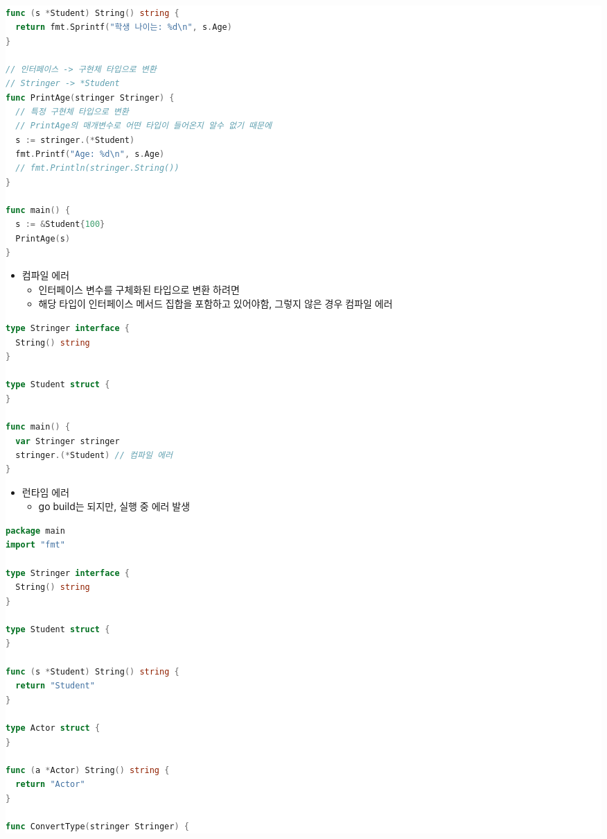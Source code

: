 ```go
func (s *Student) String() string {
  return fmt.Sprintf("학생 나이는: %d\n", s.Age)
}

// 인터페이스 -> 구현체 타입으로 변환
// Stringer -> *Student
func PrintAge(stringer Stringer) {
  // 특정 구현체 타입으로 변환
  // PrintAge의 매개변수로 어떤 타입이 들어온지 알수 없기 때문에 
  s := stringer.(*Student)
  fmt.Printf("Age: %d\n", s.Age)
  // fmt.Println(stringer.String())
}

func main() {
  s := &Student{100}
  PrintAge(s)
}
```

- 컴파일 에러
  - 인터페이스 변수를 구체화된 타입으로 변환 하려면
  - 해당 타입이 인터페이스 메서드 집합을 포함하고 있어야함, 그렇지 않은 경우 컴파일 에러

```go
type Stringer interface {
  String() string
}

type Student struct {
}

func main() {
  var Stringer stringer
  stringer.(*Student) // 컴파일 에러
}

```


- 런타임 에러
  - go build는 되지만, 실행 중 에러 발생

```go
package main
import "fmt"

type Stringer interface {
  String() string
}

type Student struct {
}

func (s *Student) String() string {
  return "Student"
}

type Actor struct {
}

func (a *Actor) String() string {
  return "Actor"
}

func ConvertType(stringer Stringer) {
```